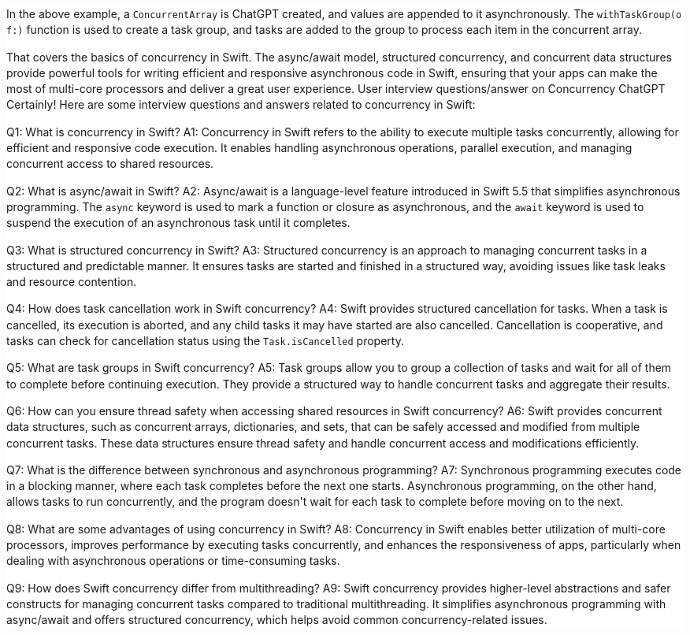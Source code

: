 In the above example, a `ConcurrentArray` is
ChatGPT
created, and values are appended to it asynchronously. The `withTaskGroup(of:)` function is used to create a task group, and tasks are added to the group to process each item in the concurrent array.

That covers the basics of concurrency in Swift. The async/await model, structured concurrency, and concurrent data structures provide powerful tools for writing efficient and responsive asynchronous code in Swift, ensuring that your apps can make the most of multi-core processors and deliver a great user experience.
User
interview questions/answer on Concurrency
ChatGPT
Certainly! Here are some interview questions and answers related to concurrency in Swift:

Q1: What is concurrency in Swift?
A1: Concurrency in Swift refers to the ability to execute multiple tasks concurrently, allowing for efficient and responsive code execution. It enables handling asynchronous operations, parallel execution, and managing concurrent access to shared resources.

Q2: What is async/await in Swift?
A2: Async/await is a language-level feature introduced in Swift 5.5 that simplifies asynchronous programming. The `async` keyword is used to mark a function or closure as asynchronous, and the `await` keyword is used to suspend the execution of an asynchronous task until it completes.

Q3: What is structured concurrency in Swift?
A3: Structured concurrency is an approach to managing concurrent tasks in a structured and predictable manner. It ensures tasks are started and finished in a structured way, avoiding issues like task leaks and resource contention.

Q4: How does task cancellation work in Swift concurrency?
A4: Swift provides structured cancellation for tasks. When a task is cancelled, its execution is aborted, and any child tasks it may have started are also cancelled. Cancellation is cooperative, and tasks can check for cancellation status using the `Task.isCancelled` property.

Q5: What are task groups in Swift concurrency?
A5: Task groups allow you to group a collection of tasks and wait for all of them to complete before continuing execution. They provide a structured way to handle concurrent tasks and aggregate their results.

Q6: How can you ensure thread safety when accessing shared resources in Swift concurrency?
A6: Swift provides concurrent data structures, such as concurrent arrays, dictionaries, and sets, that can be safely accessed and modified from multiple concurrent tasks. These data structures ensure thread safety and handle concurrent access and modifications efficiently.

Q7: What is the difference between synchronous and asynchronous programming?
A7: Synchronous programming executes code in a blocking manner, where each task completes before the next one starts. Asynchronous programming, on the other hand, allows tasks to run concurrently, and the program doesn't wait for each task to complete before moving on to the next.

Q8: What are some advantages of using concurrency in Swift?
A8: Concurrency in Swift enables better utilization of multi-core processors, improves performance by executing tasks concurrently, and enhances the responsiveness of apps, particularly when dealing with asynchronous operations or time-consuming tasks.

Q9: How does Swift concurrency differ from multithreading?
A9: Swift concurrency provides higher-level abstractions and safer constructs for managing concurrent tasks compared to traditional multithreading. It simplifies asynchronous programming with async/await and offers structured concurrency, which helps avoid common concurrency-related issues.
